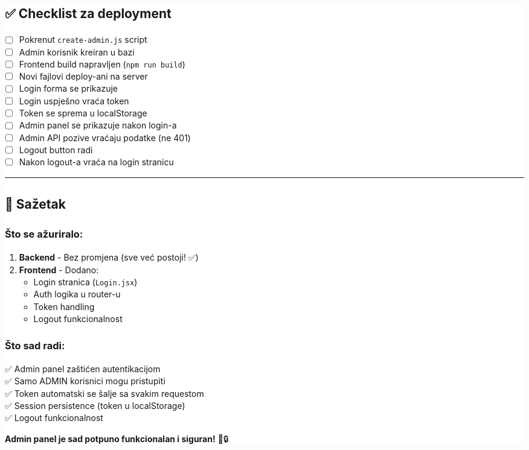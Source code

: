 
## ✅ Checklist za deployment

- [ ] Pokrenut `create-admin.js` script
- [ ] Admin korisnik kreiran u bazi
- [ ] Frontend build napravljen (`npm run build`)
- [ ] Novi fajlovi deploy-ani na server
- [ ] Login forma se prikazuje
- [ ] Login uspješno vraća token
- [ ] Token se sprema u localStorage
- [ ] Admin panel se prikazuje nakon login-a
- [ ] Admin API pozive vraćaju podatke (ne 401)
- [ ] Logout button radi
- [ ] Nakon logout-a vraća na login stranicu

---

## 🎯 Sažetak

### Što se ažuriralo:

1. **Backend** - Bez promjena (sve već postoji! ✅)
2. **Frontend** - Dodano:
   - Login stranica (`Login.jsx`)
   - Auth logika u router-u
   - Token handling
   - Logout funkcionalnost

### Što sad radi:

✅ Admin panel zaštićen autentikacijom  
✅ Samo ADMIN korisnici mogu pristupiti  
✅ Token automatski se šalje sa svakim requestom  
✅ Session persistence (token u localStorage)  
✅ Logout funkcionalnost  

**Admin panel je sad potpuno funkcionalan i siguran!** 🚀🔒

